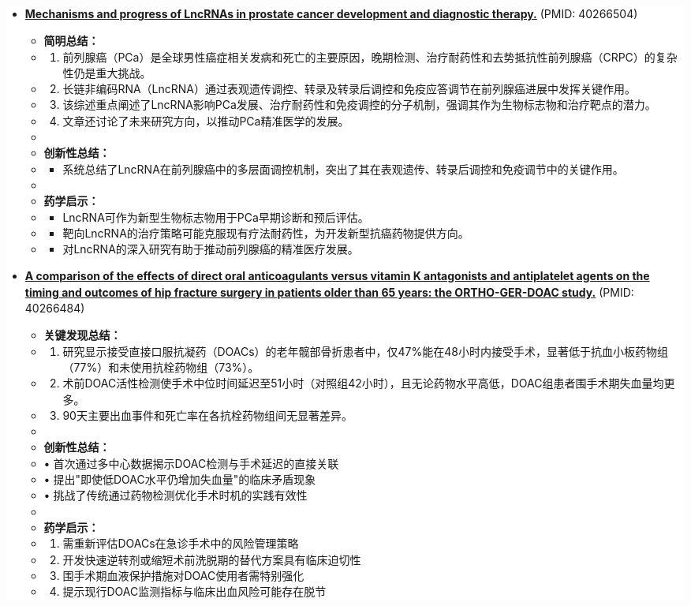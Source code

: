 *   **[Mechanisms and progress of LncRNAs in prostate cancer development and diagnostic therapy.](https://pubmed.ncbi.nlm.nih.gov/40266504/)** (PMID: 40266504)
    *   **简明总结：**
    *   1. 前列腺癌（PCa）是全球男性癌症相关发病和死亡的主要原因，晚期检测、治疗耐药性和去势抵抗性前列腺癌（CRPC）的复杂性仍是重大挑战。
    *   2. 长链非编码RNA（LncRNA）通过表观遗传调控、转录及转录后调控和免疫应答调节在前列腺癌进展中发挥关键作用。
    *   3. 该综述重点阐述了LncRNA影响PCa发展、治疗耐药性和免疫调控的分子机制，强调其作为生物标志物和治疗靶点的潜力。
    *   4. 文章还讨论了未来研究方向，以推动PCa精准医学的发展。
    *   
    *   **创新性总结：**
    *   - 系统总结了LncRNA在前列腺癌中的多层面调控机制，突出了其在表观遗传、转录后调控和免疫调节中的关键作用。
    *   
    *   **药学启示：**
    *   - LncRNA可作为新型生物标志物用于PCa早期诊断和预后评估。
    *   - 靶向LncRNA的治疗策略可能克服现有疗法耐药性，为开发新型抗癌药物提供方向。
    *   - 对LncRNA的深入研究有助于推动前列腺癌的精准医疗发展。

*   **[A comparison of the effects of direct oral anticoagulants versus vitamin K antagonists and antiplatelet agents on the timing and outcomes of hip fracture surgery in patients older than 65 years: the ORTHO-GER-DOAC study.](https://pubmed.ncbi.nlm.nih.gov/40266484/)** (PMID: 40266484)
    *   **关键发现总结：**
    *   1. 研究显示接受直接口服抗凝药（DOACs）的老年髋部骨折患者中，仅47%能在48小时内接受手术，显著低于抗血小板药物组（77%）和未使用抗栓药物组（73%）。
    *   2. 术前DOAC活性检测使手术中位时间延迟至51小时（对照组42小时），且无论药物水平高低，DOAC组患者围手术期失血量均更多。
    *   3. 90天主要出血事件和死亡率在各抗栓药物组间无显著差异。
    *   
    *   **创新性总结：**
    *   • 首次通过多中心数据揭示DOAC检测与手术延迟的直接关联
    *   • 提出"即使低DOAC水平仍增加失血量"的临床矛盾现象
    *   • 挑战了传统通过药物检测优化手术时机的实践有效性
    *   
    *   **药学启示：**
    *   1. 需重新评估DOACs在急诊手术中的风险管理策略
    *   2. 开发快速逆转剂或缩短术前洗脱期的替代方案具有临床迫切性
    *   3. 围手术期血液保护措施对DOAC使用者需特别强化
    *   4. 提示现行DOAC监测指标与临床出血风险可能存在脱节

